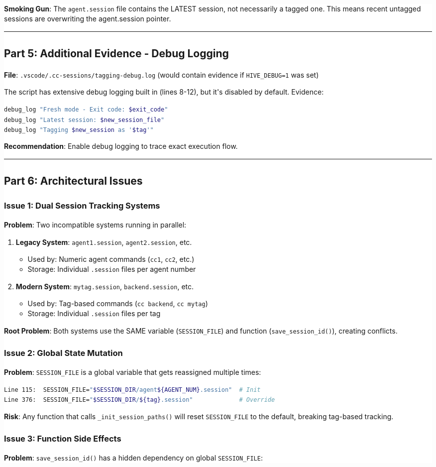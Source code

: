 **Smoking Gun**: The `agent.session` file contains the LATEST session, not necessarily a tagged one. This means recent untagged sessions are overwriting the agent.session pointer.

---

## Part 5: Additional Evidence - Debug Logging

**File**: `.vscode/.cc-sessions/tagging-debug.log` (would contain evidence if `HIVE_DEBUG=1` was set)

The script has extensive debug logging built in (lines 8-12), but it's disabled by default. Evidence:

```bash
debug_log "Fresh mode - Exit code: $exit_code"
debug_log "Latest session: $new_session_file"
debug_log "Tagging $new_session as '$tag'"
```

**Recommendation**: Enable debug logging to trace exact execution flow.

---

## Part 6: Architectural Issues

### Issue 1: Dual Session Tracking Systems

**Problem**: Two incompatible systems running in parallel:

1. **Legacy System**: `agent1.session`, `agent2.session`, etc.
   - Used by: Numeric agent commands (`cc1`, `cc2`, etc.)
   - Storage: Individual `.session` files per agent number

2. **Modern System**: `mytag.session`, `backend.session`, etc.
   - Used by: Tag-based commands (`cc backend`, `cc mytag`)
   - Storage: Individual `.session` files per tag

**Root Problem**: Both systems use the SAME variable (`SESSION_FILE`) and function (`save_session_id()`), creating conflicts.

### Issue 2: Global State Mutation

**Problem**: `SESSION_FILE` is a global variable that gets reassigned multiple times:

```bash
Line 115:  SESSION_FILE="$SESSION_DIR/agent${AGENT_NUM}.session"  # Init
Line 376:  SESSION_FILE="$SESSION_DIR/${tag}.session"             # Override
```

**Risk**: Any function that calls `_init_session_paths()` will reset `SESSION_FILE` to the default, breaking tag-based tracking.

### Issue 3: Function Side Effects

**Problem**: `save_session_id()` has a hidden dependency on global `SESSION_FILE`:
